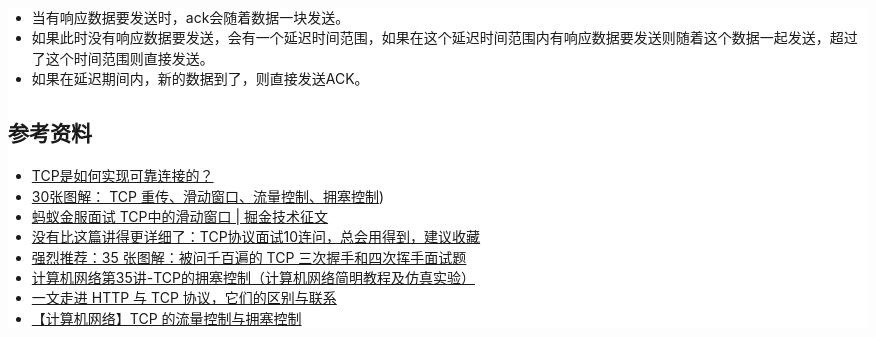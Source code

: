 * 当有响应数据要发送时，ack会随着数据一块发送。
* 如果此时没有响应数据要发送，会有一个延迟时间范围，如果在这个延迟时间范围内有响应数据要发送则随着这个数据一起发送，超过了这个时间范围则直接发送。
* 如果在延迟期间内，新的数据到了，则直接发送ACK。



## 参考资料
* [TCP是如何实现可靠连接的？](https://segmentfault.com/a/1190000018592072)
* [30张图解： TCP 重传、滑动窗口、流量控制、拥塞控制](https://www.cnblogs.com/xiaolincoding/p/12732052.html))
* [蚂蚁金服面试 TCP中的滑动窗口 | 掘金技术征文](https://juejin.cn/post/6844904105211592712)
* [没有比这篇讲得更详细了：TCP协议面试10连问，总会用得到，建议收藏](https://github.com/Obsession-kai/Indoor_Positioning_Algorithm.eg.landmarc/issues/2)
* [强烈推荐：35 张图解：被问千百遍的 TCP 三次握手和四次挥手面试题](https://www.cnblogs.com/xiaolincoding/p/12638546.html)
* [计算机网络第35讲-TCP的拥塞控制（计算机网络简明教程及仿真实验）](https://www.bilibili.com/video/BV1L4411a7RN?from=search&seid=896317388929706020)
* [一文走进 HTTP 与 TCP 协议，它们的区别与联系](https://github.com/sisterAn/blog/issues/96)
* [【计算机网络】TCP 的流量控制与拥塞控制](https://imageslr.com/2020/tcp-flow-control-congestion.html)

